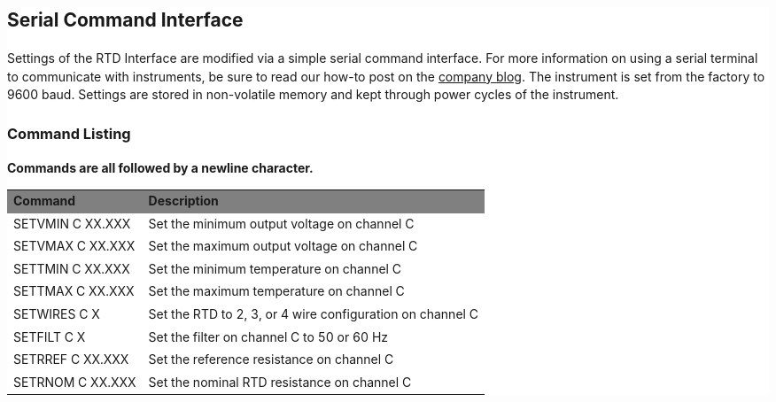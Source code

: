 ## Serial Command Interface
Settings of the RTD Interface are modified via a simple serial command
interface. For more information on using a serial terminal to communicate with
instruments, be sure to read our how-to post on the <a href="https://leemangeophysical.com/3-steps-to-using-serial-terminal-programs/" target="_blank" rel="noopener
noreferrer">company blog</a>.
The instrument is set from the factory to 9600 baud. Settings are stored in
non-volatile memory and kept through power cycles of the instrument.

### Command Listing
<b>Commands are all followed by a newline character.</b>
<table>
  <tr bgcolor="gray">
    <td><b>Command<b></td>
    <td><b>Description<b></td>
  </tr>

  <tr>
    <td>SETVMIN C XX.XXX</td>
    <td>Set the minimum output voltage on channel C</td>
  </tr>

  <tr>
    <td>SETVMAX C XX.XXX</td>
    <td>Set the maximum output voltage on channel C</td>
  </tr>

  <tr>
    <td>SETTMIN C XX.XXX</td>
    <td>Set the minimum temperature on channel C</td>
  </tr>

  <tr>
    <td>SETTMAX C XX.XXX</td>
    <td>Set the maximum temperature on channel C</td>
  </tr>

  <tr>
    <td>SETWIRES C X</td>
    <td>Set the RTD to 2, 3, or 4 wire configuration on channel C</td>
  </tr>

  <tr>
    <td>SETFILT C X</td>
    <td>Set the filter on channel C to 50 or 60 Hz</td>
  </tr>

  <tr>
    <td>SETRREF C XX.XXX</td>
    <td>Set the reference resistance on channel C</td>
  </tr>

  <tr>
    <td>SETRNOM C XX.XXX</td>
    <td>Set the nominal RTD resistance on channel C</td>
  </tr>
